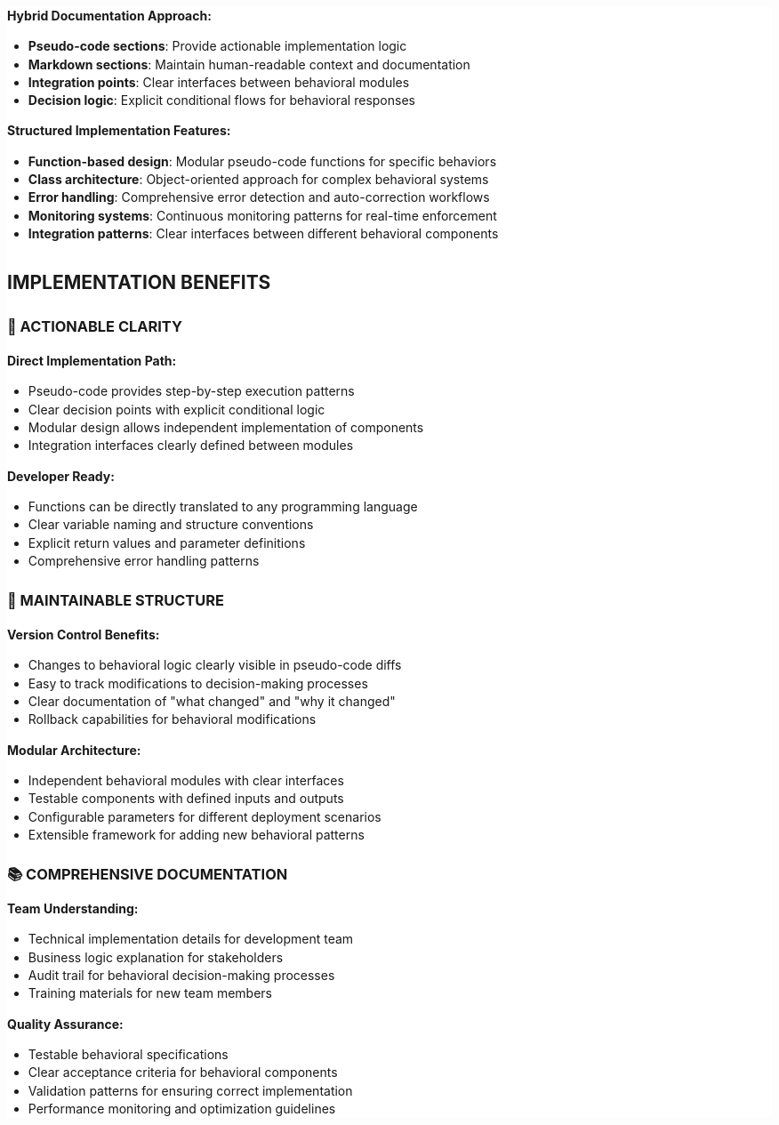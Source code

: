 **Hybrid Documentation Approach:**
- **Pseudo-code sections**: Provide actionable implementation logic
- **Markdown sections**: Maintain human-readable context and documentation
- **Integration points**: Clear interfaces between behavioral modules
- **Decision logic**: Explicit conditional flows for behavioral responses

**Structured Implementation Features:**
- **Function-based design**: Modular pseudo-code functions for specific behaviors
- **Class architecture**: Object-oriented approach for complex behavioral systems
- **Error handling**: Comprehensive error detection and auto-correction workflows
- **Monitoring systems**: Continuous monitoring patterns for real-time enforcement
- **Integration patterns**: Clear interfaces between different behavioral components

## IMPLEMENTATION BENEFITS

### 🎯 ACTIONABLE CLARITY

**Direct Implementation Path:**
- Pseudo-code provides step-by-step execution patterns
- Clear decision points with explicit conditional logic
- Modular design allows independent implementation of components
- Integration interfaces clearly defined between modules

**Developer Ready:**
- Functions can be directly translated to any programming language
- Clear variable naming and structure conventions
- Explicit return values and parameter definitions
- Comprehensive error handling patterns

### 🔄 MAINTAINABLE STRUCTURE

**Version Control Benefits:**
- Changes to behavioral logic clearly visible in pseudo-code diffs
- Easy to track modifications to decision-making processes
- Clear documentation of "what changed" and "why it changed"
- Rollback capabilities for behavioral modifications

**Modular Architecture:**
- Independent behavioral modules with clear interfaces
- Testable components with defined inputs and outputs
- Configurable parameters for different deployment scenarios
- Extensible framework for adding new behavioral patterns

### 📚 COMPREHENSIVE DOCUMENTATION

**Team Understanding:**
- Technical implementation details for development team
- Business logic explanation for stakeholders
- Audit trail for behavioral decision-making processes
- Training materials for new team members

**Quality Assurance:**
- Testable behavioral specifications
- Clear acceptance criteria for behavioral components
- Validation patterns for ensuring correct implementation
- Performance monitoring and optimization guidelines
